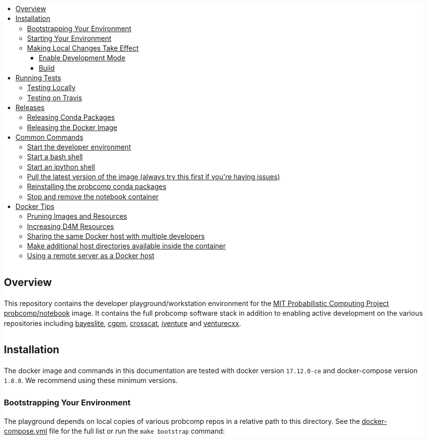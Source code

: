 

- [Overview](#overview)
- [Installation](#installation)
	- [Bootstrapping Your Environment](#bootstrapping-your-environment)
	- [Starting Your Environment](#starting-your-environment)
	- [Making Local Changes Take Effect](#making-local-changes-take-effect)
		- [Enable Development Mode](#enable-development-mode)
		- [Build](#build)
- [Running Tests](#running-tests)
	- [Testing Locally](#testing-locally)
	- [Testing on Travis](#testing-on-travis)
- [Releases](#releases)
	- [Releasing Conda Packages](#releasing-conda-packages)
	- [Releasing the Docker Image](#releasing-the-docker-image)
- [Common Commands](#common-commands)
	- [Start the developer environment](#start-the-developer-environment)
	- [Start a bash shell](#start-a-bash-shell)
	- [Start an ipython shell](#start-an-ipython-shell)
	- [Pull the latest version of the image (always try this first if you're having issues)](#pull-the-latest-version-of-the-image-always-try-this-first-if-youre-having-issues)
	- [Reinstalling the probcomp conda packages](#reinstalling-the-probcomp-conda-packages)
	- [Stop and remove the notebook container](#stop-and-remove-the-notebook-container)
- [Docker Tips](#docker-tips)
	- [Pruning Images and Resources](#pruning-images-and-resources)
	- [Increasing D4M Resources](#increasing-d4m-resources)
	- [Sharing the same Docker host with multiple developers](#sharing-the-same-docker-host-with-multiple-developers)
	- [Make additional host directories available inside the container](#make-additional-host-directories-available-inside-the-container)
	- [Using a remote server as a Docker host](#using-a-remote-server-as-a-docker-host)


## Overview

This repository contains the developer playground/workstation environment for the [MIT Probabilistic Computing Project](http://probcomp.csail.mit.edu/) [probcomp/notebook](https://hub.docker.com/r/probcomp/notebook/) image. It contains the full probcomp software stack in addition to enabling active development on the various repositories including [bayeslite](https://github.com/probcomp/bayeslite), [cgpm](https://github.com/probcomp/cgpm), [crosscat](https://github.com/probcomp/crosscat), [iventure](https://github.com/probcomp/iventure) and [venturecxx](https://github.com/probcomp/Venturecxx).

## Installation

The docker image and commands in this documentation are tested with docker version `17.12.0-ce` and docker-compose version `1.8.0`. We recommend using these minimum versions.

### Bootstrapping Your Environment

The playground depends on local copies of various probcomp repos in a relative path to this directory. See the [docker-compose.yml](https://github.com/probcomp/developer/blob/master/docker-compose.yml) file for the full list or run the `make bootstrap` command:
